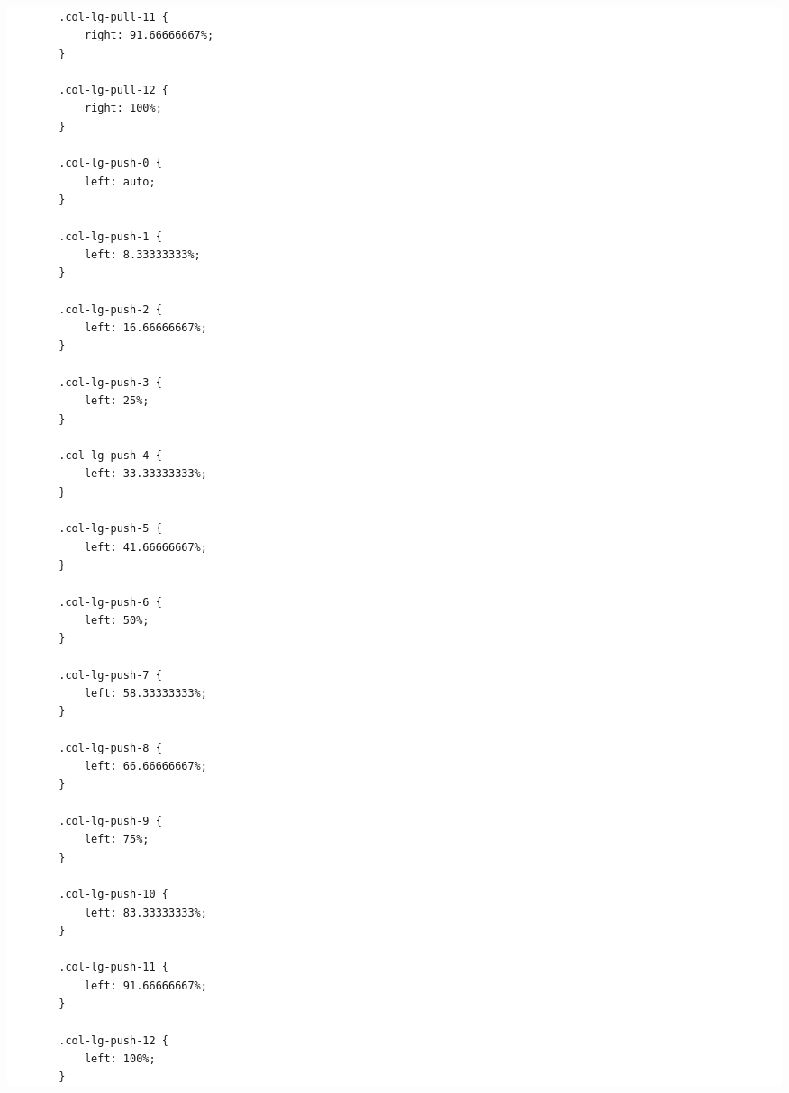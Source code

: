             .col-lg-pull-11 {
                right: 91.66666667%;
            }

            .col-lg-pull-12 {
                right: 100%;
            }

            .col-lg-push-0 {
                left: auto;
            }

            .col-lg-push-1 {
                left: 8.33333333%;
            }

            .col-lg-push-2 {
                left: 16.66666667%;
            }

            .col-lg-push-3 {
                left: 25%;
            }

            .col-lg-push-4 {
                left: 33.33333333%;
            }

            .col-lg-push-5 {
                left: 41.66666667%;
            }

            .col-lg-push-6 {
                left: 50%;
            }

            .col-lg-push-7 {
                left: 58.33333333%;
            }

            .col-lg-push-8 {
                left: 66.66666667%;
            }

            .col-lg-push-9 {
                left: 75%;
            }

            .col-lg-push-10 {
                left: 83.33333333%;
            }

            .col-lg-push-11 {
                left: 91.66666667%;
            }

            .col-lg-push-12 {
                left: 100%;
            }
